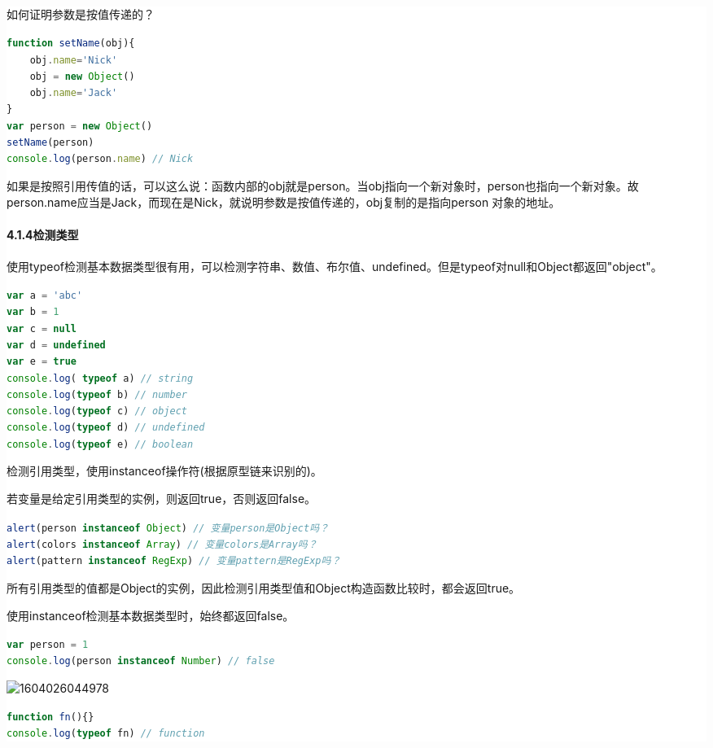 如何证明参数是按值传递的？

```js
function setName(obj){
    obj.name='Nick'
    obj = new Object()
    obj.name='Jack'
}
var person = new Object()
setName(person)
console.log(person.name) // Nick
```

如果是按照引用传值的话，可以这么说：函数内部的obj就是person。当obj指向一个新对象时，person也指向一个新对象。故person.name应当是Jack，而现在是Nick，就说明参数是按值传递的，obj复制的是指向person 对象的地址。

#### 4.1.4检测类型

使用typeof检测基本数据类型很有用，可以检测字符串、数值、布尔值、undefined。但是typeof对null和Object都返回"object"。

```js
var a = 'abc'
var b = 1
var c = null
var d = undefined
var e = true
console.log( typeof a) // string
console.log(typeof b) // number
console.log(typeof c) // object
console.log(typeof d) // undefined
console.log(typeof e) // boolean
```

检测引用类型，使用instanceof操作符(根据原型链来识别的)。

若变量是给定引用类型的实例，则返回true，否则返回false。

```js
alert(person instanceof Object) // 变量person是Object吗？
alert(colors instanceof Array) // 变量colors是Array吗？
alert(pattern instanceof RegExp) // 变量pattern是RegExp吗？
```

所有引用类型的值都是Object的实例，因此检测引用类型值和Object构造函数比较时，都会返回true。

使用instanceof检测基本数据类型时，始终都返回false。

```js
var person = 1
console.log(person instanceof Number) // false
```

![1604026044978](E:\前端\GitNote\Gitnote\03_Javascript\图片笔记\1604026044978.png)

```js
function fn(){}
console.log(typeof fn) // function
```

